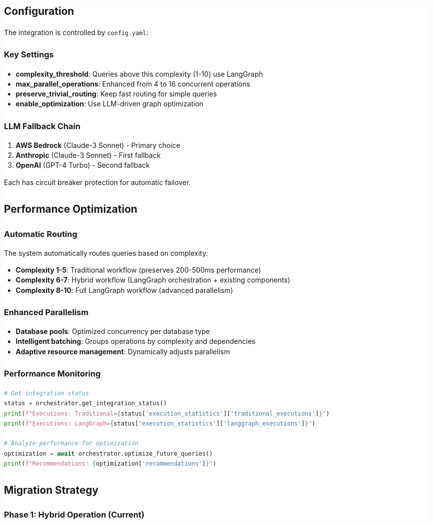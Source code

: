 ## Configuration

The integration is controlled by `config.yaml`:

### Key Settings

- **complexity_threshold**: Queries above this complexity (1-10) use LangGraph
- **max_parallel_operations**: Enhanced from 4 to 16 concurrent operations
- **preserve_trivial_routing**: Keep fast routing for simple queries
- **enable_optimization**: Use LLM-driven graph optimization

### LLM Fallback Chain

1. **AWS Bedrock** (Claude-3 Sonnet) - Primary choice
2. **Anthropic** (Claude-3 Sonnet) - First fallback
3. **OpenAI** (GPT-4 Turbo) - Second fallback

Each has circuit breaker protection for automatic failover.

## Performance Optimization

### Automatic Routing

The system automatically routes queries based on complexity:

- **Complexity 1-5**: Traditional workflow (preserves 200-500ms performance)
- **Complexity 6-7**: Hybrid workflow (LangGraph orchestration + existing components)
- **Complexity 8-10**: Full LangGraph workflow (advanced parallelism)

### Enhanced Parallelism

- **Database pools**: Optimized concurrency per database type
- **Intelligent batching**: Groups operations by complexity and dependencies
- **Adaptive resource management**: Dynamically adjusts parallelism

### Performance Monitoring

```python
# Get integration status
status = orchestrator.get_integration_status()
print(f"Executions: Traditional={status['execution_statistics']['traditional_executions']}")
print(f"Executions: LangGraph={status['execution_statistics']['langgraph_executions']}")

# Analyze performance for optimization
optimization = await orchestrator.optimize_future_queries()
print(f"Recommendations: {optimization['recommendations']}")
```

## Migration Strategy

### Phase 1: Hybrid Operation (Current)
